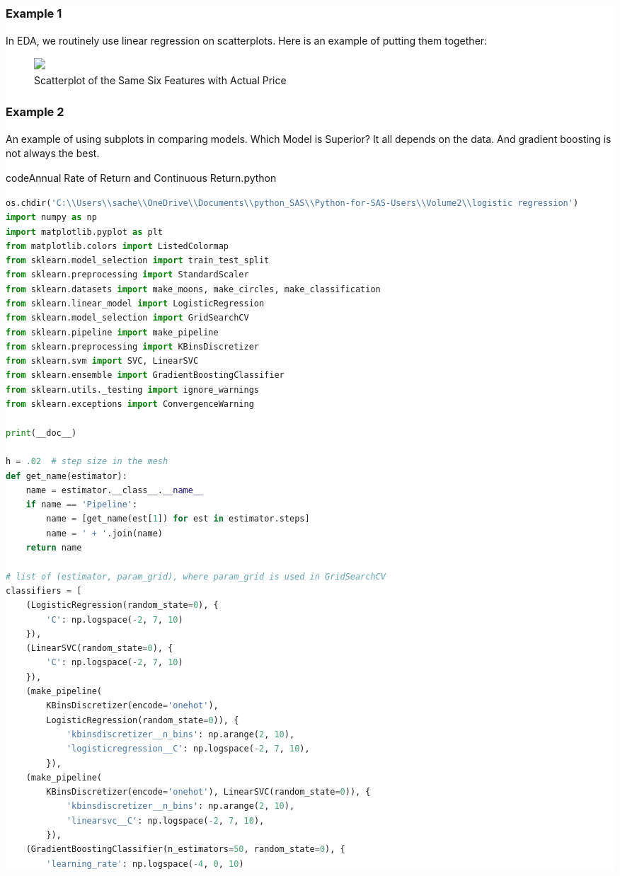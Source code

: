 ### Example 1
In EDA, we routinely use linear regression on scatterplots.  Here is an example of putting them together:
<figure>
  <img src="{{ "/images/posts/Top 6 Features Scatter Plots.png" | relative_url }}">
  <figcaption>Scatterplot of the Same Six Features with Actual Price</figcaption>
</figure>

### Example 2
An example of using subplots in comparing models. Which Model is Superior?
It all depends on the data.  And gradient boosting is not always the best.

<div class="code-head"><span>code</span>Annual Rate of Return and Continuous Return.python</div>

```python
os.chdir('C:\\Users\\sache\\OneDrive\\Documents\\python_SAS\\Python-for-SAS-Users\\Volume2\\logistic regression')
import numpy as np
import matplotlib.pyplot as plt
from matplotlib.colors import ListedColormap
from sklearn.model_selection import train_test_split
from sklearn.preprocessing import StandardScaler
from sklearn.datasets import make_moons, make_circles, make_classification
from sklearn.linear_model import LogisticRegression
from sklearn.model_selection import GridSearchCV
from sklearn.pipeline import make_pipeline
from sklearn.preprocessing import KBinsDiscretizer
from sklearn.svm import SVC, LinearSVC
from sklearn.ensemble import GradientBoostingClassifier
from sklearn.utils._testing import ignore_warnings
from sklearn.exceptions import ConvergenceWarning

print(__doc__)

h = .02  # step size in the mesh
def get_name(estimator):
    name = estimator.__class__.__name__
    if name == 'Pipeline':
        name = [get_name(est[1]) for est in estimator.steps]
        name = ' + '.join(name)
    return name

# list of (estimator, param_grid), where param_grid is used in GridSearchCV
classifiers = [
    (LogisticRegression(random_state=0), {
        'C': np.logspace(-2, 7, 10)
    }),
    (LinearSVC(random_state=0), {
        'C': np.logspace(-2, 7, 10)
    }),
    (make_pipeline(
        KBinsDiscretizer(encode='onehot'),
        LogisticRegression(random_state=0)), {
            'kbinsdiscretizer__n_bins': np.arange(2, 10),
            'logisticregression__C': np.logspace(-2, 7, 10),
        }),
    (make_pipeline(
        KBinsDiscretizer(encode='onehot'), LinearSVC(random_state=0)), {
            'kbinsdiscretizer__n_bins': np.arange(2, 10),
            'linearsvc__C': np.logspace(-2, 7, 10),
        }),
    (GradientBoostingClassifier(n_estimators=50, random_state=0), {
        'learning_rate': np.logspace(-4, 0, 10)
```